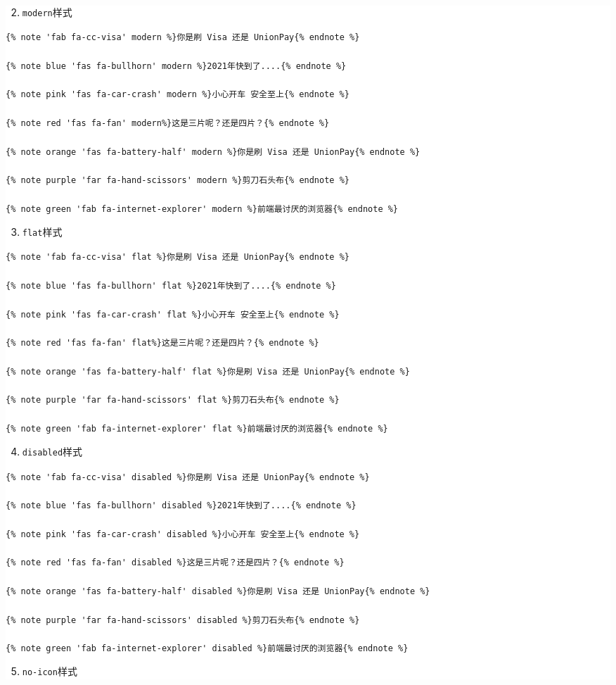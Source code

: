 2. `modern`样式

  ```markdown
  {% note 'fab fa-cc-visa' modern %}你是刷 Visa 还是 UnionPay{% endnote %}

  {% note blue 'fas fa-bullhorn' modern %}2021年快到了....{% endnote %}

  {% note pink 'fas fa-car-crash' modern %}小心开车 安全至上{% endnote %}

  {% note red 'fas fa-fan' modern%}这是三片呢？还是四片？{% endnote %}

  {% note orange 'fas fa-battery-half' modern %}你是刷 Visa 还是 UnionPay{% endnote %}

  {% note purple 'far fa-hand-scissors' modern %}剪刀石头布{% endnote %}

  {% note green 'fab fa-internet-explorer' modern %}前端最讨厌的浏览器{% endnote %}
  ```

3. `flat`样式

  ```markdown
  {% note 'fab fa-cc-visa' flat %}你是刷 Visa 还是 UnionPay{% endnote %}

  {% note blue 'fas fa-bullhorn' flat %}2021年快到了....{% endnote %}

  {% note pink 'fas fa-car-crash' flat %}小心开车 安全至上{% endnote %}

  {% note red 'fas fa-fan' flat%}这是三片呢？还是四片？{% endnote %}

  {% note orange 'fas fa-battery-half' flat %}你是刷 Visa 还是 UnionPay{% endnote %}

  {% note purple 'far fa-hand-scissors' flat %}剪刀石头布{% endnote %}

  {% note green 'fab fa-internet-explorer' flat %}前端最讨厌的浏览器{% endnote %}
  ```

4. `disabled`样式

  ```markdown
  {% note 'fab fa-cc-visa' disabled %}你是刷 Visa 还是 UnionPay{% endnote %}

  {% note blue 'fas fa-bullhorn' disabled %}2021年快到了....{% endnote %}

  {% note pink 'fas fa-car-crash' disabled %}小心开车 安全至上{% endnote %}

  {% note red 'fas fa-fan' disabled %}这是三片呢？还是四片？{% endnote %}

  {% note orange 'fas fa-battery-half' disabled %}你是刷 Visa 还是 UnionPay{% endnote %}

  {% note purple 'far fa-hand-scissors' disabled %}剪刀石头布{% endnote %}

  {% note green 'fab fa-internet-explorer' disabled %}前端最讨厌的浏览器{% endnote %}
  ```

5. `no-icon`样式
